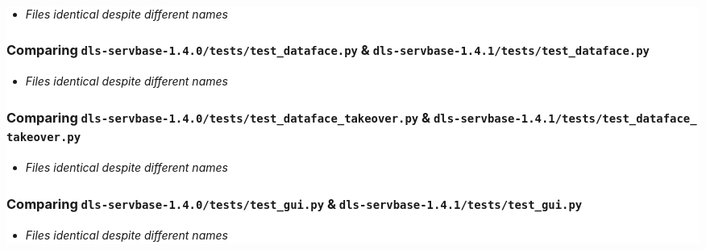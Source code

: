  * *Files identical despite different names*

### Comparing `dls-servbase-1.4.0/tests/test_dataface.py` & `dls-servbase-1.4.1/tests/test_dataface.py`

 * *Files identical despite different names*

### Comparing `dls-servbase-1.4.0/tests/test_dataface_takeover.py` & `dls-servbase-1.4.1/tests/test_dataface_takeover.py`

 * *Files identical despite different names*

### Comparing `dls-servbase-1.4.0/tests/test_gui.py` & `dls-servbase-1.4.1/tests/test_gui.py`

 * *Files identical despite different names*

